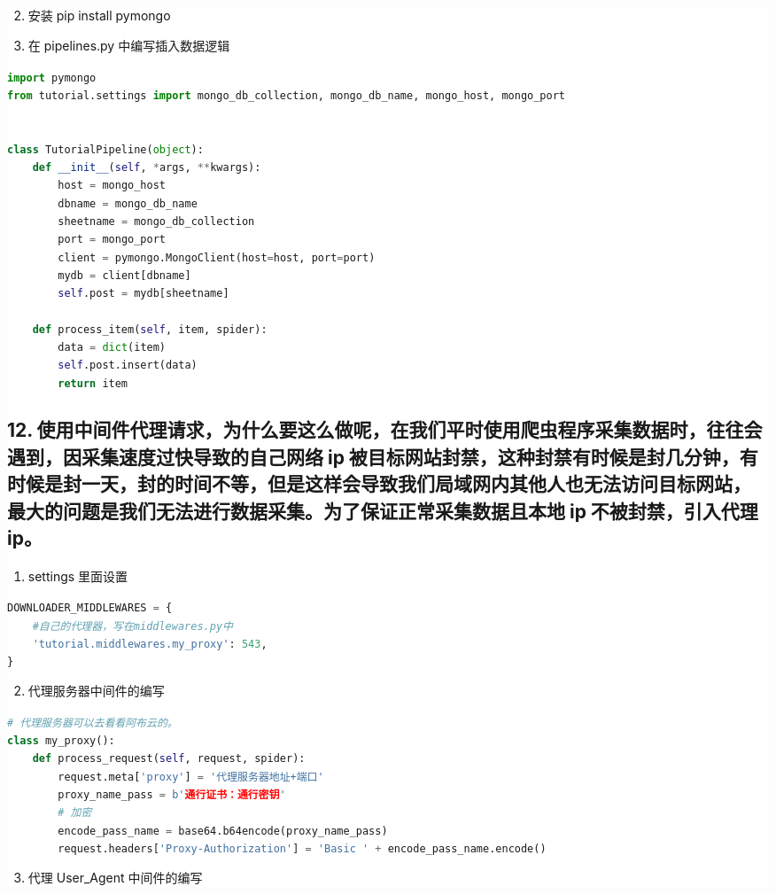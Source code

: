 2. 安装 pip install pymongo

3. 在 pipelines.py 中编写插入数据逻辑

```python
import pymongo
from tutorial.settings import mongo_db_collection, mongo_db_name, mongo_host, mongo_port


class TutorialPipeline(object):
    def __init__(self, *args, **kwargs):
        host = mongo_host
        dbname = mongo_db_name
        sheetname = mongo_db_collection
        port = mongo_port
        client = pymongo.MongoClient(host=host, port=port)
        mydb = client[dbname]
        self.post = mydb[sheetname]

    def process_item(self, item, spider):
        data = dict(item)
        self.post.insert(data)
        return item

```

## 12. 使用中间件代理请求，为什么要这么做呢，在我们平时使用爬虫程序采集数据时，往往会遇到，因采集速度过快导致的自己网络 ip 被目标网站封禁，这种封禁有时候是封几分钟，有时候是封一天，封的时间不等，但是这样会导致我们局域网内其他人也无法访问目标网站，最大的问题是我们无法进行数据采集。为了保证正常采集数据且本地 ip 不被封禁，引入代理 ip。

1. settings 里面设置

```python
DOWNLOADER_MIDDLEWARES = {
    #自己的代理器，写在middlewares.py中
    'tutorial.middlewares.my_proxy': 543,
}

```

2. 代理服务器中间件的编写

```python
# 代理服务器可以去看看阿布云的。
class my_proxy():
    def process_request(self, request, spider):
        request.meta['proxy'] = '代理服务器地址+端口'
        proxy_name_pass = b'通行证书：通行密钥'
        # 加密
        encode_pass_name = base64.b64encode(proxy_name_pass)
        request.headers['Proxy-Authorization'] = 'Basic ' + encode_pass_name.encode()
```

3. 代理 User_Agent 中间件的编写
